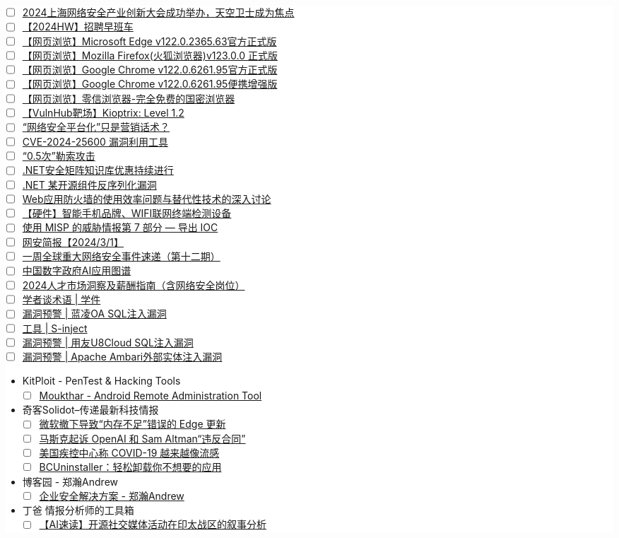   - [ ] [2024上海网络安全产业创新大会成功举办，天空卫士成为焦点](https://mp.weixin.qq.com/s?__biz=MzA5MjQyODY1Mw==&mid=2648484202&idx=1&sn=9dbedcb33e7fef2b2771756a1e579f0f)
  - [ ] [【2024HW】招聘早班车](https://mp.weixin.qq.com/s?__biz=Mzk0NjQ5MTM1MA==&mid=2247487769&idx=1&sn=e3e22f1b757f97f284330644c059ee68)
  - [ ] [【网页浏览】Microsoft Edge v122.0.2365.63官方正式版](https://mp.weixin.qq.com/s?__biz=MzU1Mjk3MDY1OA==&mid=2247510635&idx=5&sn=dc6a9d813c1b7a9da771988206eb0b3d)
  - [ ] [【网页浏览】Mozilla Firefox(火狐浏览器)v123.0.0 正式版](https://mp.weixin.qq.com/s?__biz=MzU1Mjk3MDY1OA==&mid=2247510635&idx=4&sn=b90b23772bb69183262bf71e12a691e5)
  - [ ] [【网页浏览】Google Chrome v122.0.6261.95官方正式版](https://mp.weixin.qq.com/s?__biz=MzU1Mjk3MDY1OA==&mid=2247510635&idx=3&sn=487adf058e8295cbb0b1081c75bdd65d)
  - [ ] [【网页浏览】Google Chrome v122.0.6261.95便携增强版](https://mp.weixin.qq.com/s?__biz=MzU1Mjk3MDY1OA==&mid=2247510635&idx=2&sn=42c7d1670c7ded915561ad5b09060ce3)
  - [ ] [【网页浏览】零信浏览器-完全免费的国密浏览器](https://mp.weixin.qq.com/s?__biz=MzU1Mjk3MDY1OA==&mid=2247510635&idx=1&sn=d35a24e0b2038af9167ed5779eac3821)
  - [ ] [【VulnHub靶场】Kioptrix: Level 1.2](https://mp.weixin.qq.com/s?__biz=MzkyNTU3MjA3OQ==&mid=2247484705&idx=1&sn=e7cbae91e1bd0c8ae6d4e1527cd09234)
  - [ ] [“网络安全平台化”只是营销话术？](https://mp.weixin.qq.com/s?__biz=MzI4NDY2MDMwMw==&mid=2247511109&idx=1&sn=1942d758bc8646b2a662779f22ddee40)
  - [ ] [CVE-2024-25600 漏洞利用工具](https://mp.weixin.qq.com/s?__biz=MzA4NzU1Mjk4Mw==&mid=2247489794&idx=1&sn=48f26c4643057ba0c85ff635441eeea1)
  - [ ] [“0.5次”勒索攻击](https://mp.weixin.qq.com/s?__biz=MzI2MDc2MDA4OA==&mid=2247509795&idx=1&sn=689dbcffb716b48534ed587abb579ab4)
  - [ ] [.NET安全矩阵知识库优惠持续进行](https://mp.weixin.qq.com/s?__biz=MzUyOTc3NTQ5MA==&mid=2247490881&idx=2&sn=fd6282f0187ac33dfc75360cd678cf4f)
  - [ ] [.NET 某开源组件反序列化漏洞](https://mp.weixin.qq.com/s?__biz=MzUyOTc3NTQ5MA==&mid=2247490881&idx=1&sn=6fe3ac415be0d966b3d19b45245bf598)
  - [ ] [Web应用防火墙的使用效率问题与替代性技术的深入讨论](https://mp.weixin.qq.com/s?__biz=Mzg3NTUzOTg3NA==&mid=2247511221&idx=1&sn=f9f9683a4a66e2fb69074bf266b92623)
  - [ ] [【硬件】智能手机品牌、WIFI联网终端检测设备](https://mp.weixin.qq.com/s?__biz=MzU5MTM4MTIxMA==&mid=2247485138&idx=1&sn=b57e84ae1dc3061c44662f0613891dfc)
  - [ ] [使用 MISP 的威胁情报第 7 部分 — 导出 IOC](https://mp.weixin.qq.com/s?__biz=MzkwOTE5MDY5NA==&mid=2247493062&idx=1&sn=4f81ef515e28d74ed2b3acc13f2eda31)
  - [ ] [网安简报【2024/3/1】](https://mp.weixin.qq.com/s?__biz=MzAxNzg3NzMyNQ==&mid=2247487269&idx=1&sn=8383d34578e69c41cd277d0b4bb4c8a2)
  - [ ] [一周全球重大网络安全事件速递（第十二期）](https://mp.weixin.qq.com/s?__biz=MzAwNTgyODU3NQ==&mid=2651114724&idx=1&sn=f1a9b18afca8ef257c37f964834bb413)
  - [ ] [中国数字政府AI应用图谱](https://mp.weixin.qq.com/s?__biz=MjM5OTk4MDE2MA==&mid=2655228859&idx=2&sn=d0b7997ecfe059f6a5509cffb93943dd)
  - [ ] [2024人才市场洞察及薪酬指南（含网络安全岗位）](https://mp.weixin.qq.com/s?__biz=MjM5OTk4MDE2MA==&mid=2655228859&idx=1&sn=8bb23cea4a35d286508dd5f1273edc88)
  - [ ] [学者谈术语 | 学件](https://mp.weixin.qq.com/s?__biz=MjM5MTY5ODE4OQ==&mid=2651568261&idx=1&sn=ac5705b455fabc98167cb5aaf45c4e3d)
  - [ ] [漏洞预警 | 蓝凌OA SQL注入漏洞](https://mp.weixin.qq.com/s?__biz=MzkwMTQ0NDA1NQ==&mid=2247487854&idx=3&sn=babd094754a727f0f894ee8f6eb44b88)
  - [ ] [工具 | S-inject](https://mp.weixin.qq.com/s?__biz=MzkwMTQ0NDA1NQ==&mid=2247487854&idx=4&sn=471761f00751723907401b60ba185ae0)
  - [ ] [漏洞预警 | 用友U8Cloud SQL注入漏洞](https://mp.weixin.qq.com/s?__biz=MzkwMTQ0NDA1NQ==&mid=2247487854&idx=2&sn=93c6d1767cc500302e3cee48434276ae)
  - [ ] [漏洞预警 | Apache Ambari外部实体注入漏洞](https://mp.weixin.qq.com/s?__biz=MzkwMTQ0NDA1NQ==&mid=2247487854&idx=1&sn=7dc0239f6e72b6f78519adddd98ba340)
- KitPloit - PenTest &amp; Hacking Tools
  - [ ] [Moukthar - Android Remote Administration Tool](http://www.kitploit.com/2024/02/moukthar-android-remote-administration.html)
- 奇客Solidot–传递最新科技情报
  - [ ] [微软撤下导致“内存不足”错误的 Edge 更新](https://www.solidot.org/story?sid=77495)
  - [ ] [马斯克起诉 OpenAI 和 Sam Altman“违反合同”](https://www.solidot.org/story?sid=77494)
  - [ ] [美国疾控中心称 COVID-19 越来越像流感](https://www.solidot.org/story?sid=77493)
  - [ ] [BCUninstaller：轻松卸载你不想要的应用](https://www.solidot.org/story?sid=77492)
- 博客园 - 郑瀚Andrew
  - [ ] [企业安全解决方案 - 郑瀚Andrew](https://www.cnblogs.com/LittleHann/p/18049380)
- 丁爸 情报分析师的工具箱
  - [ ] [【AI速读】开源社交媒体活动在印太战区的叙事分析](https://mp.weixin.qq.com/s?__biz=MzI2MTE0NTE3Mw==&mid=2651142446&idx=1&sn=f853c38654477e2cfa4d1af193a6b233&chksm=f1af4e14c6d8c702569d41ab72bb6b0b5f273d73a55f2fa36f2396ec34a763d7d3e9e04c5e61&scene=58&subscene=0#rd)